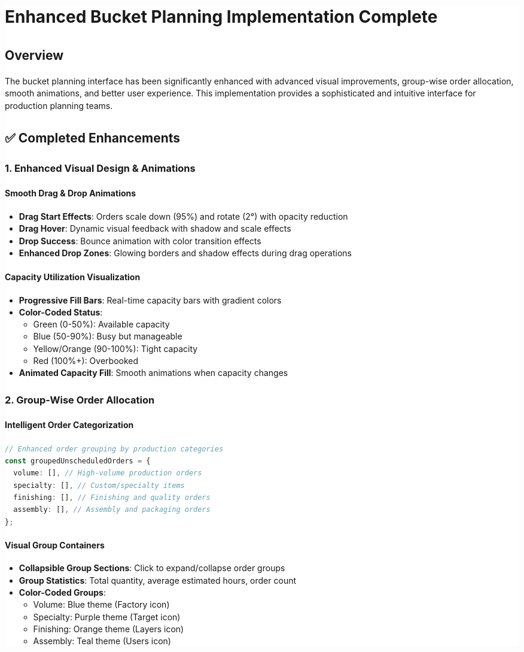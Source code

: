# Enhanced Bucket Planning Implementation Complete

## Overview

The bucket planning interface has been significantly enhanced with advanced visual improvements, group-wise order allocation, smooth animations, and better user experience. This implementation provides a sophisticated and intuitive interface for production planning teams.

## ✅ Completed Enhancements

### 1. **Enhanced Visual Design & Animations**

#### Smooth Drag & Drop Animations
- **Drag Start Effects**: Orders scale down (95%) and rotate (2°) with opacity reduction
- **Drag Hover**: Dynamic visual feedback with shadow and scale effects
- **Drop Success**: Bounce animation with color transition effects
- **Enhanced Drop Zones**: Glowing borders and shadow effects during drag operations

#### Capacity Utilization Visualization
- **Progressive Fill Bars**: Real-time capacity bars with gradient colors
- **Color-Coded Status**: 
  - Green (0-50%): Available capacity
  - Blue (50-90%): Busy but manageable
  - Yellow/Orange (90-100%): Tight capacity
  - Red (100%+): Overbooked
- **Animated Capacity Fill**: Smooth animations when capacity changes

### 2. **Group-Wise Order Allocation**

#### Intelligent Order Categorization
```typescript
// Enhanced order grouping by production categories
const groupedUnscheduledOrders = {
  volume: [], // High-volume production orders
  specialty: [], // Custom/specialty items
  finishing: [], // Finishing and quality orders
  assembly: [], // Assembly and packaging orders
};
```

#### Visual Group Containers
- **Collapsible Group Sections**: Click to expand/collapse order groups
- **Group Statistics**: Total quantity, average estimated hours, order count
- **Color-Coded Groups**: 
  - Volume: Blue theme (Factory icon)
  - Specialty: Purple theme (Target icon)
  - Finishing: Orange theme (Layers icon)
  - Assembly: Teal theme (Users icon)
